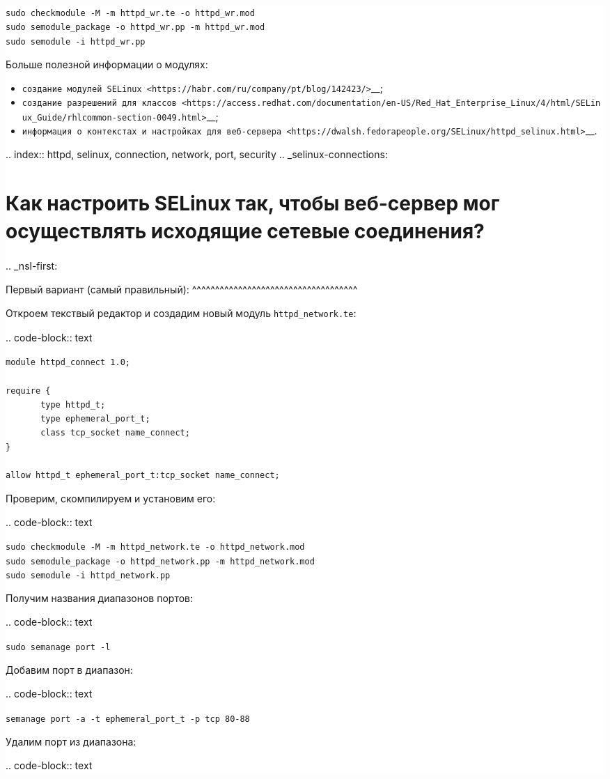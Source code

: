     sudo checkmodule -M -m httpd_wr.te -o httpd_wr.mod
    sudo semodule_package -o httpd_wr.pp -m httpd_wr.mod
    sudo semodule -i httpd_wr.pp

Больше полезной информации о модулях:

* `создание модулей SELinux <https://habr.com/ru/company/pt/blog/142423/>`__;
* `создание разрешений для классов <https://access.redhat.com/documentation/en-US/Red_Hat_Enterprise_Linux/4/html/SELinux_Guide/rhlcommon-section-0049.html>`__;
* `информация о контекстах и настройках для веб-сервера <https://dwalsh.fedorapeople.org/SELinux/httpd_selinux.html>`__.

.. index:: httpd, selinux, connection, network, port, security
.. _selinux-connections:

Как настроить SELinux так, чтобы веб-сервер мог осуществлять исходящие сетевые соединения?
==============================================================================================

.. _nsl-first:

Первый вариант (самый правильный):
^^^^^^^^^^^^^^^^^^^^^^^^^^^^^^^^^^^^

Откроем текствый редактор и создадим новый модуль ``httpd_network.te``:

.. code-block:: text

    module httpd_connect 1.0;
    
    require {
    	   type httpd_t;
    	   type ephemeral_port_t;
    	   class tcp_socket name_connect;
    }
    
    allow httpd_t ephemeral_port_t:tcp_socket name_connect;

Проверим, скомпилируем и установим его:

.. code-block:: text

    sudo checkmodule -M -m httpd_network.te -o httpd_network.mod
    sudo semodule_package -o httpd_network.pp -m httpd_network.mod
    sudo semodule -i httpd_network.pp 

Получим названия диапазонов портов:

.. code-block:: text

    sudo semanage port -l

Добавим порт в диапазон:

.. code-block:: text

    semanage port -a -t ephemeral_port_t -p tcp 80-88

Удалим порт из диапазона:

.. code-block:: text
